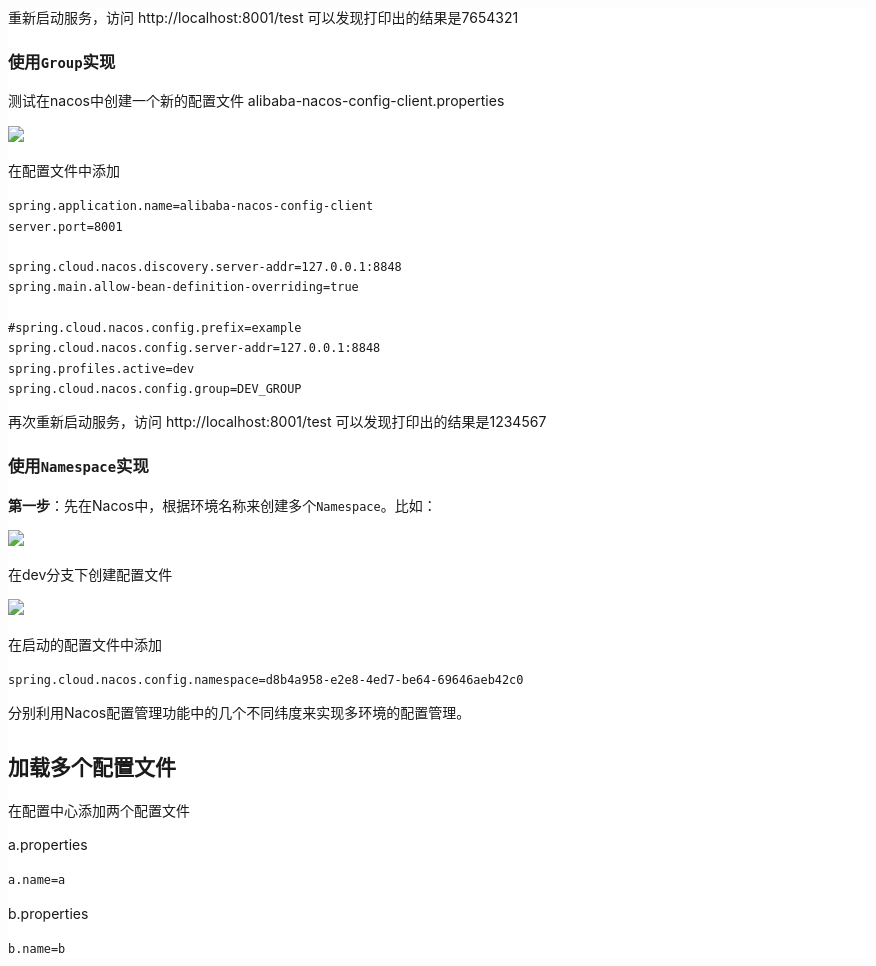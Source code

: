 重新启动服务，访问 http://localhost:8001/test 可以发现打印出的结果是7654321

### 使用`Group`实现

测试在nacos中创建一个新的配置文件 alibaba-nacos-config-client.properties

![](config-group.png)

在配置文件中添加

```properties
spring.application.name=alibaba-nacos-config-client
server.port=8001

spring.cloud.nacos.discovery.server-addr=127.0.0.1:8848
spring.main.allow-bean-definition-overriding=true

#spring.cloud.nacos.config.prefix=example
spring.cloud.nacos.config.server-addr=127.0.0.1:8848
spring.profiles.active=dev
spring.cloud.nacos.config.group=DEV_GROUP
```

再次重新启动服务，访问 http://localhost:8001/test 可以发现打印出的结果是1234567

### 使用`Namespace`实现

 **第一步**：先在Nacos中，根据环境名称来创建多个`Namespace`。比如： 

![](namespace.png)

在dev分支下创建配置文件

![](namespace-dev.png)

在启动的配置文件中添加

```properties
spring.cloud.nacos.config.namespace=d8b4a958-e2e8-4ed7-be64-69646aeb42c0
```

 分别利用Nacos配置管理功能中的几个不同纬度来实现多环境的配置管理。

## 加载多个配置文件

在配置中心添加两个配置文件

a.properties

```properties
a.name=a
```

b.properties

```properties
b.name=b
```
